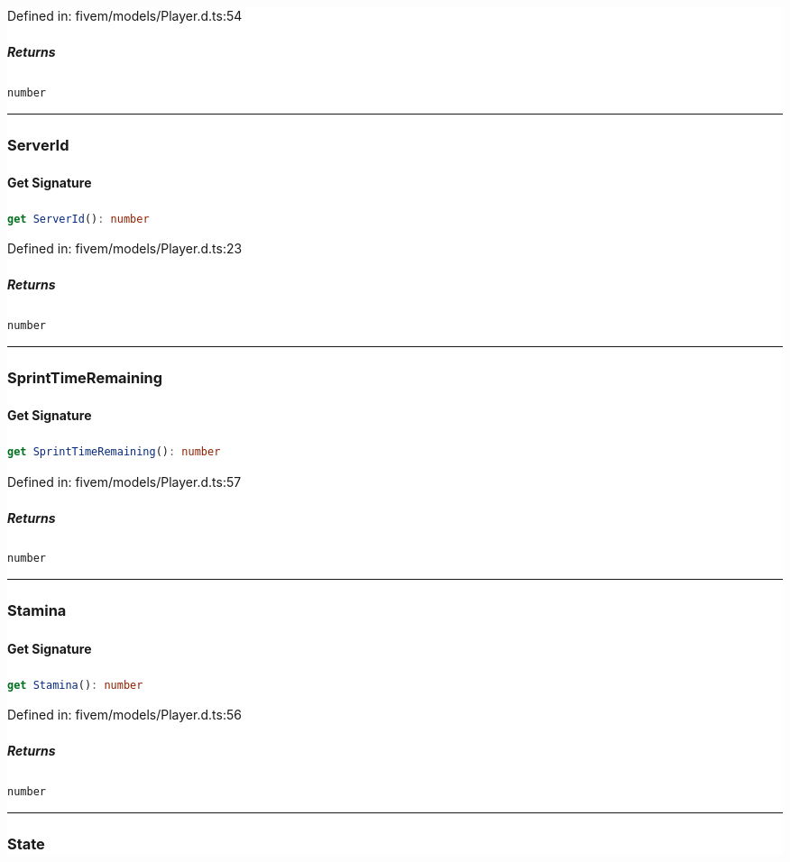 Defined in: fivem/models/Player.d.ts:54

##### Returns

`number`

***

### ServerId

#### Get Signature

```ts
get ServerId(): number
```

Defined in: fivem/models/Player.d.ts:23

##### Returns

`number`

***

### SprintTimeRemaining

#### Get Signature

```ts
get SprintTimeRemaining(): number
```

Defined in: fivem/models/Player.d.ts:57

##### Returns

`number`

***

### Stamina

#### Get Signature

```ts
get Stamina(): number
```

Defined in: fivem/models/Player.d.ts:56

##### Returns

`number`

***

### State
